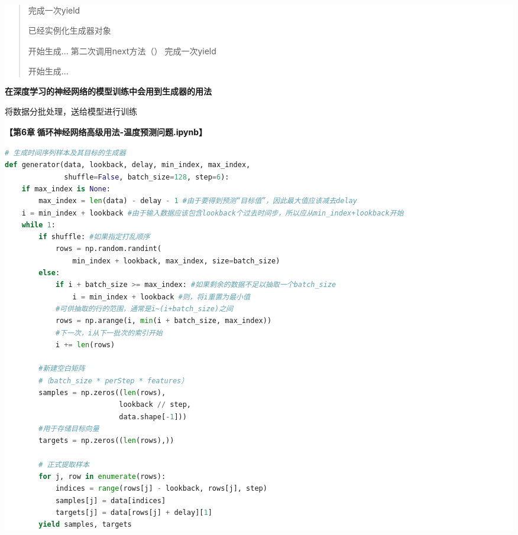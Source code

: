 > 完成一次yield
> 
> 
> 
> 已经实例化生成器对象
> 
> 开始生成...
> 第二次调用next方法（）
> 完成一次yield
> 
> 开始生成...
> ```

**在深度学习的神经网络的模型训练中会用到生成器的用法**

将数据分批处理，送给模型进行训练

**【第6章 循环神经网络高级用法-温度预测问题.ipynb】**

```python
# 生成时间序列样本及其目标的生成器
def generator(data, lookback, delay, min_index, max_index, 
              shuffle=False, batch_size=128, step=6): 
    if max_index is None: 
        max_index = len(data) - delay - 1 #由于要得到预测“目标值”，因此最大值应该减去delay
    i = min_index + lookback #由于输入数据应该包含lookback个过去时间步，所以应从min_index+lookback开始
    while 1: 
        if shuffle: #如果指定打乱顺序
            rows = np.random.randint( 
                min_index + lookback, max_index, size=batch_size) 
        else: 
            if i + batch_size >= max_index: #如果剩余的数据不足以抽取一个batch_size
                i = min_index + lookback #则，将i重置为最小值
            #可供抽取的行的范围，通常是i~(i+batch_size)之间
            rows = np.arange(i, min(i + batch_size, max_index)) 
            #下一次，i从下一批次的索引开始
            i += len(rows) 
 
        #新建空白矩阵
        #（batch_size * perStep * features）
        samples = np.zeros((len(rows), 
                           lookback // step, 
                           data.shape[-1])) 
        #用于存储目标向量
        targets = np.zeros((len(rows),)) 
        
        # 正式提取样本
        for j, row in enumerate(rows): 
            indices = range(rows[j] - lookback, rows[j], step) 
            samples[j] = data[indices] 
            targets[j] = data[rows[j] + delay][1] 
        yield samples, targets
```
